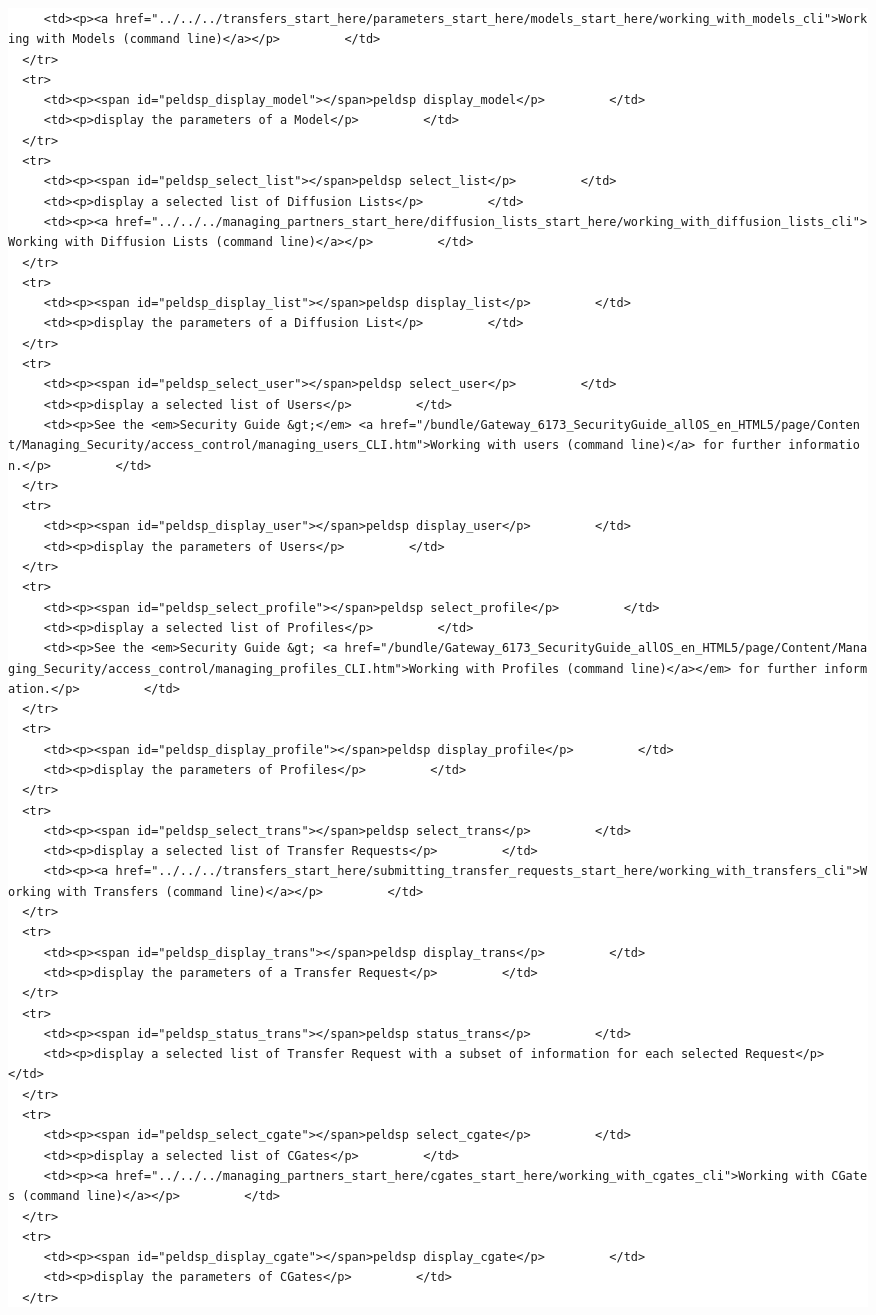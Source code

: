          <td><p><a href="../../../transfers_start_here/parameters_start_here/models_start_here/working_with_models_cli">Working with Models (command line)</a></p>         </td>
      </tr>
      <tr>
         <td><p><span id="peldsp_display_model"></span>peldsp display_model</p>         </td>
         <td><p>display the parameters of a Model</p>         </td>
      </tr>
      <tr>
         <td><p><span id="peldsp_select_list"></span>peldsp select_list</p>         </td>
         <td><p>display a selected list of Diffusion Lists</p>         </td>
         <td><p><a href="../../../managing_partners_start_here/diffusion_lists_start_here/working_with_diffusion_lists_cli">Working with Diffusion Lists (command line)</a></p>         </td>
      </tr>
      <tr>
         <td><p><span id="peldsp_display_list"></span>peldsp display_list</p>         </td>
         <td><p>display the parameters of a Diffusion List</p>         </td>
      </tr>
      <tr>
         <td><p><span id="peldsp_select_user"></span>peldsp select_user</p>         </td>
         <td><p>display a selected list of Users</p>         </td>
         <td><p>See the <em>Security Guide &gt;</em> <a href="/bundle/Gateway_6173_SecurityGuide_allOS_en_HTML5/page/Content/Managing_Security/access_control/managing_users_CLI.htm">Working with users (command line)</a> for further information.</p>         </td>
      </tr>
      <tr>
         <td><p><span id="peldsp_display_user"></span>peldsp display_user</p>         </td>
         <td><p>display the parameters of Users</p>         </td>
      </tr>
      <tr>
         <td><p><span id="peldsp_select_profile"></span>peldsp select_profile</p>         </td>
         <td><p>display a selected list of Profiles</p>         </td>
         <td><p>See the <em>Security Guide &gt; <a href="/bundle/Gateway_6173_SecurityGuide_allOS_en_HTML5/page/Content/Managing_Security/access_control/managing_profiles_CLI.htm">Working with Profiles (command line)</a></em> for further information.</p>         </td>
      </tr>
      <tr>
         <td><p><span id="peldsp_display_profile"></span>peldsp display_profile</p>         </td>
         <td><p>display the parameters of Profiles</p>         </td>
      </tr>
      <tr>
         <td><p><span id="peldsp_select_trans"></span>peldsp select_trans</p>         </td>
         <td><p>display a selected list of Transfer Requests</p>         </td>
         <td><p><a href="../../../transfers_start_here/submitting_transfer_requests_start_here/working_with_transfers_cli">Working with Transfers (command line)</a></p>         </td>
      </tr>
      <tr>
         <td><p><span id="peldsp_display_trans"></span>peldsp display_trans</p>         </td>
         <td><p>display the parameters of a Transfer Request</p>         </td>
      </tr>
      <tr>
         <td><p><span id="peldsp_status_trans"></span>peldsp status_trans</p>         </td>
         <td><p>display a selected list of Transfer Request with a subset of information for each selected Request</p>         </td>
      </tr>
      <tr>
         <td><p><span id="peldsp_select_cgate"></span>peldsp select_cgate</p>         </td>
         <td><p>display a selected list of CGates</p>         </td>
         <td><p><a href="../../../managing_partners_start_here/cgates_start_here/working_with_cgates_cli">Working with CGates (command line)</a></p>         </td>
      </tr>
      <tr>
         <td><p><span id="peldsp_display_cgate"></span>peldsp display_cgate</p>         </td>
         <td><p>display the parameters of CGates</p>         </td>
      </tr>